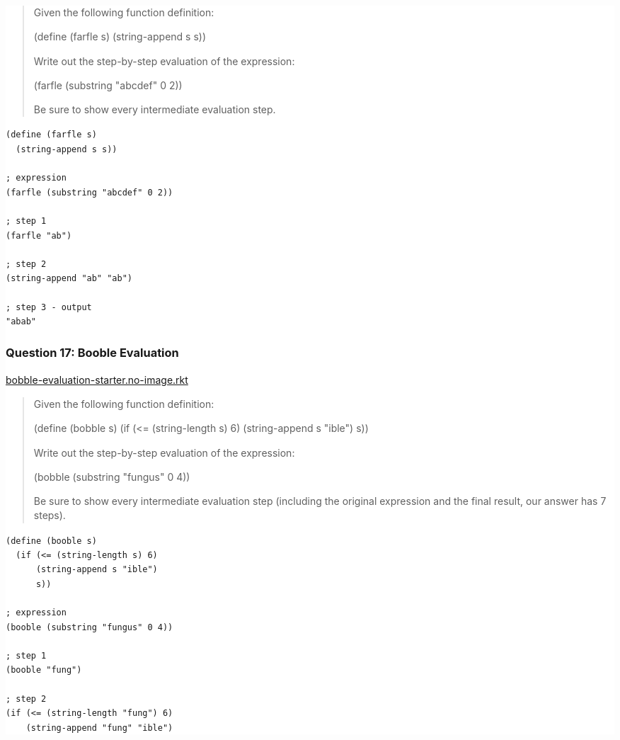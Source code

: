 > Given the following function definition:
> 
> 
> (define (farfle s)
>   (string-append s s))
> 
> Write out the step-by-step evaluation of the expression:
> 
> (farfle (substring "abcdef" 0 2))
> 
> Be sure to show every intermediate evaluation step.
> 

```racket
(define (farfle s)
  (string-append s s))

; expression
(farfle (substring "abcdef" 0 2))

; step 1
(farfle "ab")

; step 2
(string-append "ab" "ab")

; step 3 - output
"abab"
```

### Question 17: Booble Evaluation

[bobble-evaluation-starter.no-image.rkt](https://github.com/squxq/How-to-Code-Simple-Data/blob/master/course/week-01a/stepper/bobble-evaluation-starter.no-image.rkt)

> Given the following function definition:
> 
> 
> (define (bobble s)
>   (if (<= (string-length s) 6)
>       (string-append s "ible")
>       s))
> 
> Write out the step-by-step evaluation of the expression:
> 
> (bobble (substring "fungus" 0 4))
> 
> Be sure to show every intermediate evaluation step (including the original expression
> and the final result, our answer has 7 steps).
> 

```racket
(define (booble s)
  (if (<= (string-length s) 6)
      (string-append s "ible")
      s))

; expression
(booble (substring "fungus" 0 4))

; step 1
(booble "fung")

; step 2
(if (<= (string-length "fung") 6)
    (string-append "fung" "ible")
```
